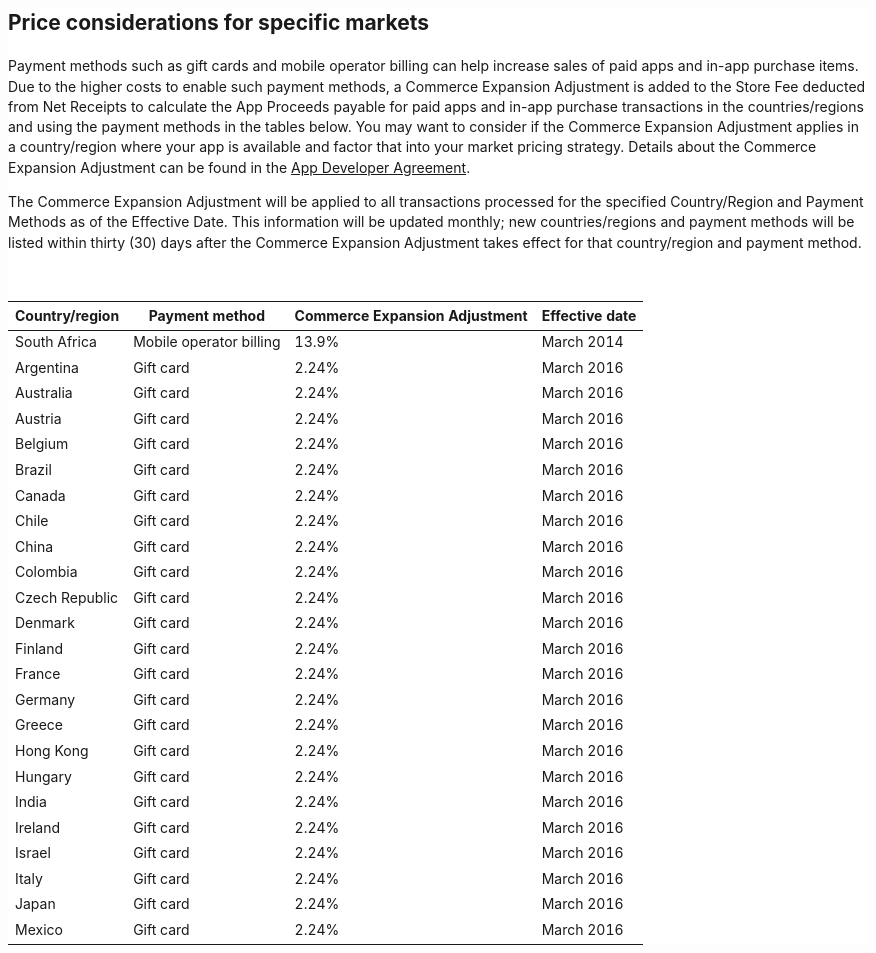   </tr>
</table>


## Price considerations for specific markets

Payment methods such as gift cards and mobile operator billing can help increase sales of paid apps and in-app purchase items. Due to the higher costs to enable such payment methods, a Commerce Expansion Adjustment is added to the Store Fee deducted from Net Receipts to calculate the App Proceeds payable for paid apps and in-app purchase transactions in the countries/regions and using the payment methods in the tables below. You may want to consider if the Commerce Expansion Adjustment applies in a country/region where your app is available and factor that into your market pricing strategy. Details about the Commerce Expansion Adjustment can be found in the [App Developer Agreement](https://msdn.microsoft.com/library/windows/apps/hh694058).

The Commerce Expansion Adjustment will be applied to all transactions processed for the specified Country/Region and Payment Methods as of the Effective Date. This information will be updated monthly; new countries/regions and payment methods will be listed within thirty (30) days after the Commerce Expansion Adjustment takes effect for that country/region and payment method.

&nbsp;

| Country/region       | Payment method          | Commerce Expansion Adjustment | Effective date |
|----------------------|-------------------------|-------------------------------|----------------|
| South Africa         | Mobile operator billing | 13.9%                         | March 2014     |
| Argentina            | Gift card       | 2.24%                         | March 2016     |
| Australia            | Gift card       | 2.24%                         | March 2016     |
| Austria              | Gift card       | 2.24%                         | March 2016     |
| Belgium              | Gift card       | 2.24%                         | March 2016     |
| Brazil               | Gift card       | 2.24%                         | March 2016     |
| Canada               | Gift card       | 2.24%                         | March 2016     |
| Chile                | Gift card       | 2.24%                         | March 2016     |
| China                | Gift card       | 2.24%                         | March 2016     |
| Colombia             | Gift card       | 2.24%                         | March 2016     |
| Czech Republic       | Gift card       | 2.24%                         | March 2016     |
| Denmark              | Gift card       | 2.24%                         | March 2016     |
| Finland              | Gift card       | 2.24%                         | March 2016     |
| France               | Gift card       | 2.24%                         | March 2016     |
| Germany              | Gift card       | 2.24%                         | March 2016     |
| Greece               | Gift card       | 2.24%                         | March 2016     |
| Hong Kong            | Gift card       | 2.24%                         | March 2016     |
| Hungary              | Gift card       | 2.24%                         | March 2016     |
| India                | Gift card       | 2.24%                         | March 2016     |
| Ireland              | Gift card       | 2.24%                         | March 2016     |
| Israel               | Gift card       | 2.24%                         | March 2016     |
| Italy                | Gift card       | 2.24%                         | March 2016     |
| Japan                | Gift card       | 2.24%                         | March 2016     |
| Mexico               | Gift card       | 2.24%                         | March 2016     |